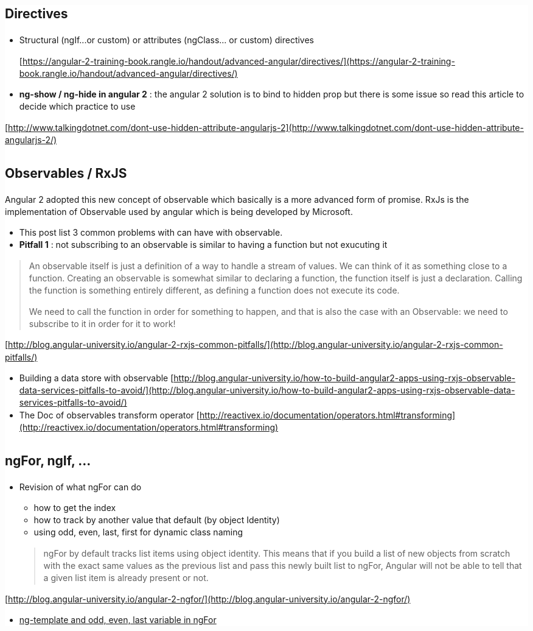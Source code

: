 ## Directives

*   Structural (ngIf...or custom) or attributes (ngClass... or custom) directives     &#x20;

    [https://angular-2-training-book.rangle.io/handout/advanced-angular/directives/](https://angular-2-training-book.rangle.io/handout/advanced-angular/directives/)
* **ng-show / ng-hide in angular 2** : the angular 2 solution is to bind to hidden prop but there is some issue so read  this article to decide which practice to use

[http://www.talkingdotnet.com/dont-use-hidden-attribute-angularjs-2](http://www.talkingdotnet.com/dont-use-hidden-attribute-angularjs-2/)

## Observables / RxJS

Angular 2 adopted this new concept of observable which basically is a more advanced form of promise. RxJs is the implementation of Observable used by angular which is being developed by Microsoft.

* This post list 3 common problems with can have with observable.
* **Pitfall 1** : not subscribing to an observable is similar to having a function but not exucuting it

> An observable itself is just a definition of a way to handle a stream of values. We can think of it as something close to a function. Creating an observable is somewhat similar to declaring a function, the function itself is just a declaration. Calling the function is something entirely different, as defining a function does not execute its code.
>
> We need to call the function in order for something to happen, and that is also the case with an Observable: we need to subscribe to it in order for it to work!

[http://blog.angular-university.io/angular-2-rxjs-common-pitfalls/](http://blog.angular-university.io/angular-2-rxjs-common-pitfalls/)

* Building a data store with observable [http://blog.angular-university.io/how-to-build-angular2-apps-using-rxjs-observable-data-services-pitfalls-to-avoid/](http://blog.angular-university.io/how-to-build-angular2-apps-using-rxjs-observable-data-services-pitfalls-to-avoid/)
* The Doc of observables transform operator [http://reactivex.io/documentation/operators.html#transforming](http://reactivex.io/documentation/operators.html#transforming)

## ngFor, ngIf, ...

*   Revision of what ngFor can do

    * how to get the index
    * how to track by another value that default (by object Identity)
    * using odd, even, last, first for dynamic class naming

    > ngFor by default tracks list items using object identity. This means that if you build a list of new objects from scratch with the exact same values as the previous list and pass this newly built list to ngFor, Angular will not be able to tell that a given list item is already present or not.

[http://blog.angular-university.io/angular-2-ngfor/](http://blog.angular-university.io/angular-2-ngfor/)

* [ng-template and odd, even, last variable in ngFor](https://toddmotto.com/angular-ngfor-template-element#accessing-first-last-odd-even)

